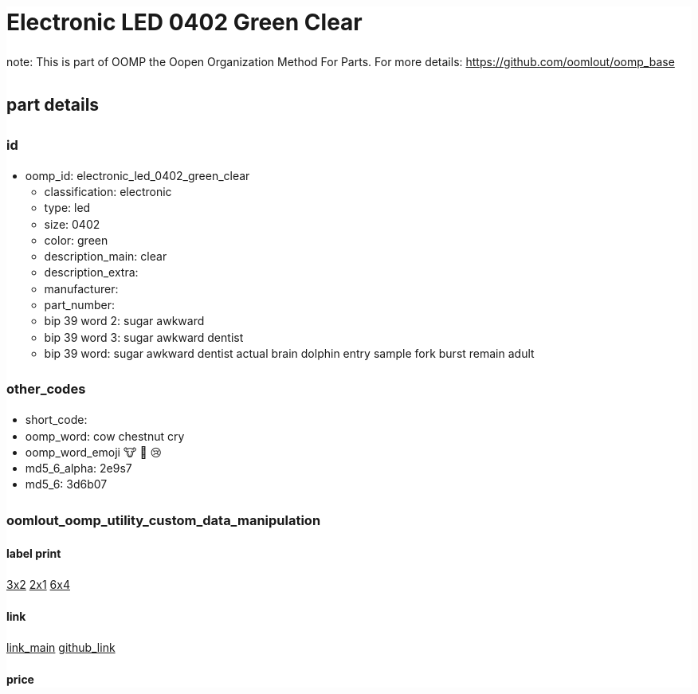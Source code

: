 # Electronic LED 0402 Green Clear  

note: This is part of OOMP the Oopen Organization Method For Parts. For more details: https://github.com/oomlout/oomp_base

##  part details





### id
* oomp_id: electronic_led_0402_green_clear
  * classification: electronic
  * type: led
  * size: 0402
  * color: green
  * description_main: clear
  * description_extra: 
  * manufacturer: 
  * part_number: 
  * bip 39 word 2: sugar awkward
  * bip 39 word 3: sugar awkward dentist
  * bip 39 word: sugar awkward dentist actual brain dolphin entry sample fork burst remain adult

### other_codes
* short_code: 
* oomp_word: cow chestnut cry
* oomp_word_emoji :cow: :chestnut: :cry:
* md5_6_alpha: 2e9s7
* md5_6: 3d6b07






### oomlout_oomp_utility_custom_data_manipulation
#### label print
[3x2](http://192.168.1.245:1112/?label=oomp%202e9s7)
[2x1](http://192.168.1.242:1112/?label=oomp%202e9s7)
[6x4](http://192.168.1.55:1112/?label=oomp%202e9s7)    

#### link

[link_main](https://github.com/oomlout/oomlout_oomp_current_version_messy/tree/main/parts/electronic_led_0402_green_clear) [github_link](https://github.com/oomlout/oomlout_oomp_part_src/tree/main/parts/electronic_led_0402_green_clear)                             

#### price




